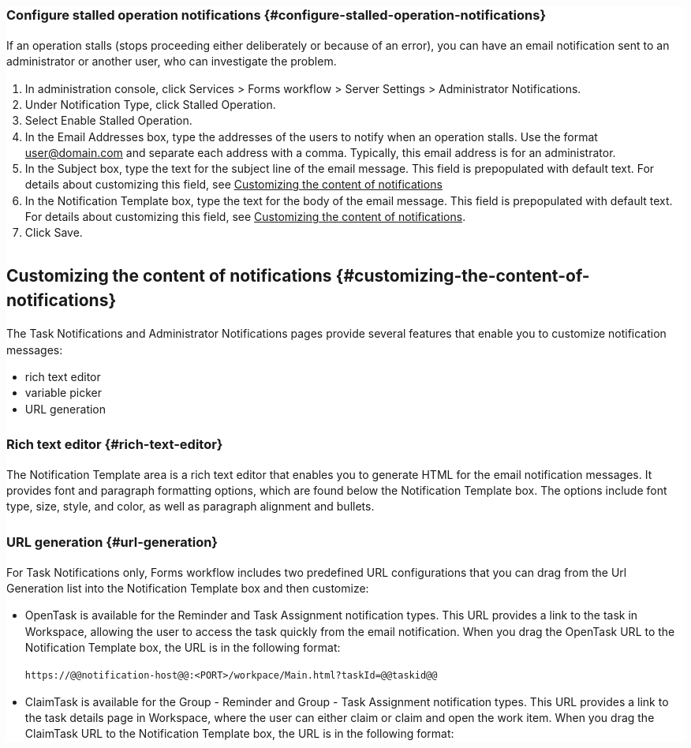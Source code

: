 ### Configure stalled operation notifications {#configure-stalled-operation-notifications}

If an operation stalls (stops proceeding either deliberately or because of an error), you can have an email notification sent to an administrator or another user, who can investigate the problem.

1. In administration console, click Services &gt; Forms workflow &gt; Server Settings &gt; Administrator Notifications.
1. Under Notification Type, click Stalled Operation.
1. Select Enable Stalled Operation.
1. In the Email Addresses box, type the addresses of the users to notify when an operation stalls. Use the format user@domain.com and separate each address with a comma. Typically, this email address is for an administrator.
1. In the Subject box, type the text for the subject line of the email message. This field is prepopulated with default text. For details about customizing this field, see [Customizing the content of notifications](configuring-server-settings.md#customizing-the-content-of-notifications)
1. In the Notification Template box, type the text for the body of the email message. This field is prepopulated with default text. For details about customizing this field, see [Customizing the content of notifications](configuring-server-settings.md#customizing-the-content-of-notifications).
1. Click Save.

## Customizing the content of notifications {#customizing-the-content-of-notifications}

The Task Notifications and Administrator Notifications pages provide several features that enable you to customize notification messages:

* rich text editor
* variable picker
* URL generation

### Rich text editor {#rich-text-editor}

The Notification Template area is a rich text editor that enables you to generate HTML for the email notification messages. It provides font and paragraph formatting options, which are found below the Notification Template box. The options include font type, size, style, and color, as well as paragraph alignment and bullets.

### URL generation {#url-generation}

For Task Notifications only, Forms workflow includes two predefined URL configurations that you can drag from the Url Generation list into the Notification Template box and then customize:

* OpenTask is available for the Reminder and Task Assignment notification types. This URL provides a link to the task in Workspace, allowing the user to access the task quickly from the email notification. When you drag the OpenTask URL to the Notification Template box, the URL is in the following format:

  `https://@@notification-host@@:<PORT>/workpace/Main.html?taskId=@@taskid@@`

* ClaimTask is available for the Group - Reminder and Group - Task Assignment notification types. This URL provides a link to the task details page in Workspace, where the user can either claim or claim and open the work item. When you drag the ClaimTask URL to the Notification Template box, the URL is in the following format:
